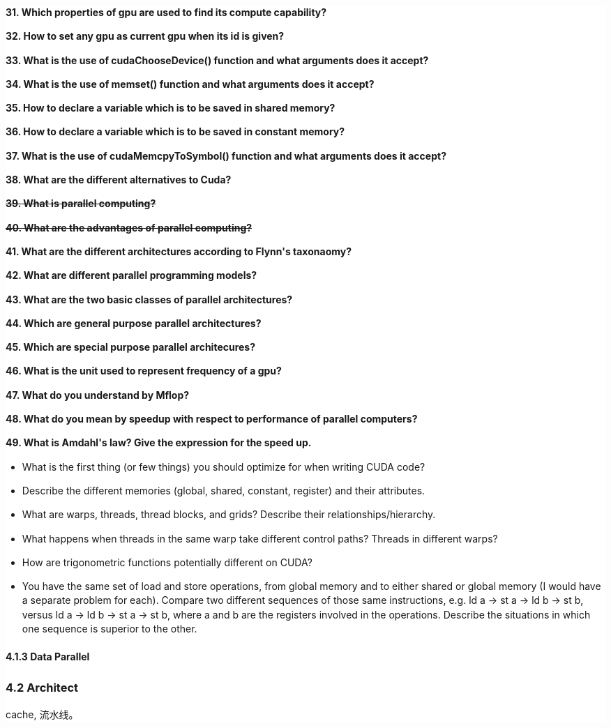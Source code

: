 **31. Which properties of gpu are used to find its compute capability?**

**32. How to set any gpu as current gpu when its id is given?**

**33. What is the use of cudaChooseDevice() function and what arguments does it accept?**

**34. What is the use of memset() function and what arguments does it accept?**

**35. How to declare a variable which is to be saved in shared memory?**

**36. How to declare a variable which is to be saved in constant memory?**

**37. What is the use of cudaMemcpyToSymbol() function and what arguments does it accept?**

**38. What are the different alternatives to Cuda?**

~~**39. What is parallel computing?**~~

~~**40. What are the advantages of parallel computing?**~~

**41. What are the different architectures according to Flynn's taxonaomy?**

**42. What are different parallel programming models?**

**43. What are the two basic classes of parallel architectures?**

**44. Which are general purpose parallel architectures?**

**45. Which are special purpose parallel architecures?**

**46. What is the unit used to represent frequency of a gpu?**

**47. What do you understand by Mflop?**

**48. What do you mean by speedup with respect to performance of parallel computers?**

**49. What is Amdahl's law? Give the expression for the speed up.**



- What is the first thing (or few things) you should optimize for when writing CUDA code?
- Describe the different memories (global, shared, constant, register) and their attributes.
- What are warps, threads, thread blocks, and grids? Describe their relationships/hierarchy.
- What happens when threads in the same warp take different control paths? Threads in different warps?
- How are trigonometric functions potentially different on CUDA?



- You have the same set of load and store operations, from global memory and to either shared or global memory (I would have a separate problem for each). Compare two different sequences of those same instructions, e.g. ld a -> st a -> ld b -> st b, versus ld a -> ld b -> st a -> st b, where a and b are the registers involved in the operations. Describe the situations in which one sequence is superior to the other.



#### 4.1.3 Data Parallel



### 4.2 Architect

cache, 流水线。
